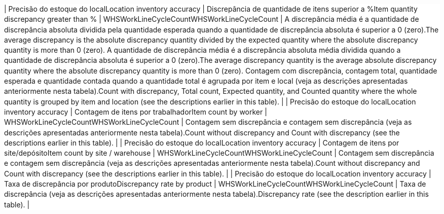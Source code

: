 | <span data-ttu-id="d72c2-291">Precisão do estoque do local</span><span class="sxs-lookup"><span data-stu-id="d72c2-291">Location inventory accuracy</span></span> | <span data-ttu-id="d72c2-292">Discrepância de quantidade de itens superior a %</span><span class="sxs-lookup"><span data-stu-id="d72c2-292">Item quantity discrepancy greater than %</span></span> |         <span data-ttu-id="d72c2-293">WHSWorkLineCycleCount</span><span class="sxs-lookup"><span data-stu-id="d72c2-293">WHSWorkLineCycleCount</span></span>         | <span data-ttu-id="d72c2-294">A discrepância média é a quantidade de discrepância absoluta dividida pela quantidade esperada quando a quantidade de discrepância absoluta é superior a 0 (zero).</span><span class="sxs-lookup"><span data-stu-id="d72c2-294">The average discrepancy is the absolute discrepancy quantity divided by the expected quantity where the absolute discrepancy quantity is more than 0 (zero).</span></span> <span data-ttu-id="d72c2-295">A quantidade de discrepância média é a discrepância absoluta média dividida quando a quantidade de discrepância absoluta é superior a 0 (zero).</span><span class="sxs-lookup"><span data-stu-id="d72c2-295">The average discrepancy quantity is the average absolute discrepancy quantity where the absolute discrepancy quantity is more than 0 (zero).</span></span> <span data-ttu-id="d72c2-296">Contagem com discrepância, contagem total, quantidade esperada e quantidade contada quando a quantidade total é agrupada por item e local (veja as descrições apresentadas anteriormente nesta tabela).</span><span class="sxs-lookup"><span data-stu-id="d72c2-296">Count with discrepancy, Total count, Expected quantity, and Counted quantity where the whole quantity is grouped by item and location (see the descriptions earlier in this table).</span></span> |
| <span data-ttu-id="d72c2-297">Precisão do estoque do local</span><span class="sxs-lookup"><span data-stu-id="d72c2-297">Location inventory accuracy</span></span> |           <span data-ttu-id="d72c2-298">Contagem de itens por trabalhador</span><span class="sxs-lookup"><span data-stu-id="d72c2-298">Item count by worker</span></span>           |         <span data-ttu-id="d72c2-299">WHSWorkLineCycleCount</span><span class="sxs-lookup"><span data-stu-id="d72c2-299">WHSWorkLineCycleCount</span></span>         |                                                                                                                                                                                              <span data-ttu-id="d72c2-300">Contagem sem discrepância e contagem sem discrepância (veja as descrições apresentadas anteriormente nesta tabela).</span><span class="sxs-lookup"><span data-stu-id="d72c2-300">Count without discrepancy and Count with discrepancy (see the descriptions earlier in this table).</span></span>                                                                                                                                                                                               |
| <span data-ttu-id="d72c2-301">Precisão do estoque do local</span><span class="sxs-lookup"><span data-stu-id="d72c2-301">Location inventory accuracy</span></span> |      <span data-ttu-id="d72c2-302">Contagem de itens por site/depósito</span><span class="sxs-lookup"><span data-stu-id="d72c2-302">Item count by site / warehouse</span></span>      |         <span data-ttu-id="d72c2-303">WHSWorkLineCycleCount</span><span class="sxs-lookup"><span data-stu-id="d72c2-303">WHSWorkLineCycleCount</span></span>         |                                                                                                                                                                                              <span data-ttu-id="d72c2-304">Contagem sem discrepância e contagem sem discrepância (veja as descrições apresentadas anteriormente nesta tabela).</span><span class="sxs-lookup"><span data-stu-id="d72c2-304">Count without discrepancy and Count with discrepancy (see the descriptions earlier in this table).</span></span>                                                                                                                                                                                               |
| <span data-ttu-id="d72c2-305">Precisão do estoque do local</span><span class="sxs-lookup"><span data-stu-id="d72c2-305">Location inventory accuracy</span></span> |       <span data-ttu-id="d72c2-306">Taxa de discrepância por produto</span><span class="sxs-lookup"><span data-stu-id="d72c2-306">Discrepancy rate by product</span></span>        |         <span data-ttu-id="d72c2-307">WHSWorkLineCycleCount</span><span class="sxs-lookup"><span data-stu-id="d72c2-307">WHSWorkLineCycleCount</span></span>         |                                                                                                                                                                                                                 <span data-ttu-id="d72c2-308">Taxa de discrepância (veja as descrições apresentadas anteriormente nesta tabela).</span><span class="sxs-lookup"><span data-stu-id="d72c2-308">Discrepancy rate (see the description earlier in this table).</span></span>                                                                                                                                                                                                                 |